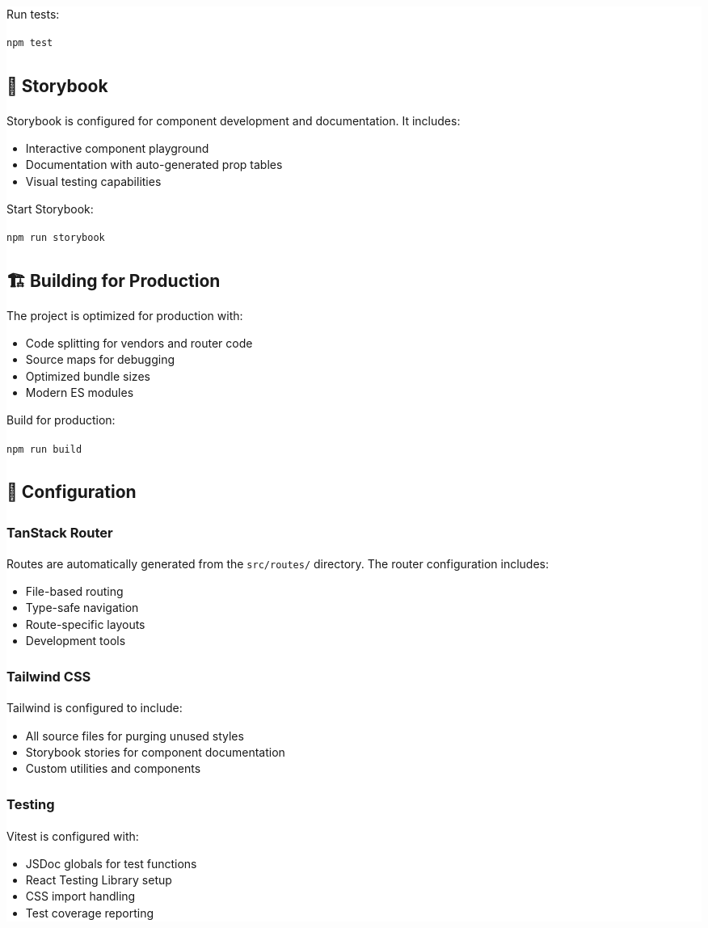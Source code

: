 Run tests:
```bash
npm test
```

## 📖 Storybook

Storybook is configured for component development and documentation. It includes:

- Interactive component playground
- Documentation with auto-generated prop tables
- Visual testing capabilities

Start Storybook:
```bash
npm run storybook
```

## 🏗️ Building for Production

The project is optimized for production with:

- Code splitting for vendors and router code
- Source maps for debugging
- Optimized bundle sizes
- Modern ES modules

Build for production:
```bash
npm run build
```

## 🔧 Configuration

### TanStack Router

Routes are automatically generated from the `src/routes/` directory. The router configuration includes:

- File-based routing
- Type-safe navigation
- Route-specific layouts
- Development tools

### Tailwind CSS

Tailwind is configured to include:
- All source files for purging unused styles
- Storybook stories for component documentation
- Custom utilities and components

### Testing

Vitest is configured with:
- JSDoc globals for test functions
- React Testing Library setup
- CSS import handling
- Test coverage reporting
